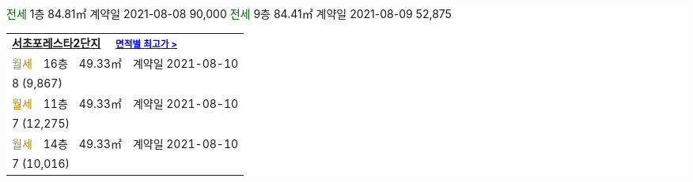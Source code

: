   <tr>
    <td><a style="color: darkgreen">전세</a></td>
    <td>1층</td>
    <td>84.81㎡</td>
    <td>계약일 2021-08-08</td>
  </tr>
  <tr>
    <td colspan="4">90,000</td>
  </tr>
    
  <tr>
    <td><a style="color: darkgreen">전세</a></td>
    <td>9층</td>
    <td>84.41㎡</td>
    <td>계약일 2021-08-09</td>
  </tr>
  <tr>
    <td colspan="4">52,875</td>
  </tr>
    
</table>
<br>
<table>
  <tr>
    <td colspan="4" style="font-weight: bold;"><a href="/apt/서울특별시서초구내곡동서초포레스타2단지">서초포레스타2단지</a> &nbsp;&nbsp;&nbsp; <a style="color: blue; font-size: smaller;" href="/apt/서울특별시서초구내곡동서초포레스타2단지">면적별 최고가 ></a></td>
  </tr>
    
  <tr>
    <td><a style="color: darkgoldenrod">월세</a></td>
    <td>16층</td>
    <td>49.33㎡</td>
    <td>계약일 2021-08-10</td>
  </tr>
  <tr>
    <td colspan="4">8 (9,867)</td>
  </tr>
    
  <tr>
    <td><a style="color: darkgoldenrod">월세</a></td>
    <td>11층</td>
    <td>49.33㎡</td>
    <td>계약일 2021-08-10</td>
  </tr>
  <tr>
    <td colspan="4">7 (12,275)</td>
  </tr>
    
  <tr>
    <td><a style="color: darkgoldenrod">월세</a></td>
    <td>14층</td>
    <td>49.33㎡</td>
    <td>계약일 2021-08-10</td>
  </tr>
  <tr>
    <td colspan="4">7 (10,016)</td>
  </tr>
    